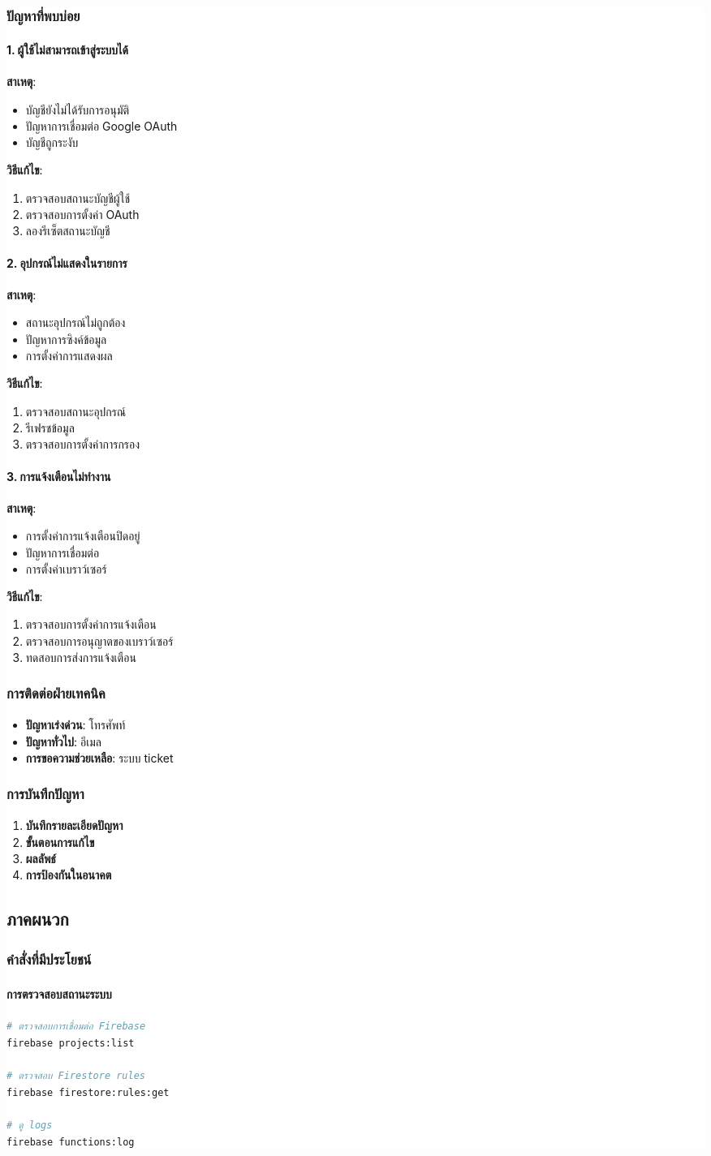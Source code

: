 ### ปัญหาที่พบบ่อย

#### 1. ผู้ใช้ไม่สามารถเข้าสู่ระบบได้
**สาเหตุ**:
- บัญชียังไม่ได้รับการอนุมัติ
- ปัญหาการเชื่อมต่อ Google OAuth
- บัญชีถูกระงับ

**วิธีแก้ไข**:
1. ตรวจสอบสถานะบัญชีผู้ใช้
2. ตรวจสอบการตั้งค่า OAuth
3. ลองรีเซ็ตสถานะบัญชี

#### 2. อุปกรณ์ไม่แสดงในรายการ
**สาเหตุ**:
- สถานะอุปกรณ์ไม่ถูกต้อง
- ปัญหาการซิงค์ข้อมูล
- การตั้งค่าการแสดงผล

**วิธีแก้ไข**:
1. ตรวจสอบสถานะอุปกรณ์
2. รีเฟรชข้อมูล
3. ตรวจสอบการตั้งค่าการกรอง

#### 3. การแจ้งเตือนไม่ทำงาน
**สาเหตุ**:
- การตั้งค่าการแจ้งเตือนปิดอยู่
- ปัญหาการเชื่อมต่อ
- การตั้งค่าเบราว์เซอร์

**วิธีแก้ไข**:
1. ตรวจสอบการตั้งค่าการแจ้งเตือน
2. ตรวจสอบการอนุญาตของเบราว์เซอร์
3. ทดสอบการส่งการแจ้งเตือน

### การติดต่อฝ่ายเทคนิค
- **ปัญหาเร่งด่วน**: โทรศัพท์
- **ปัญหาทั่วไป**: อีเมล
- **การขอความช่วยเหลือ**: ระบบ ticket

### การบันทึกปัญหา
1. **บันทึกรายละเอียดปัญหา**
2. **ขั้นตอนการแก้ไข**
3. **ผลลัพธ์**
4. **การป้องกันในอนาคต**

## ภาคผนวก

### คำสั่งที่มีประโยชน์

#### การตรวจสอบสถานะระบบ
```bash
# ตรวจสอบการเชื่อมต่อ Firebase
firebase projects:list

# ตรวจสอบ Firestore rules
firebase firestore:rules:get

# ดู logs
firebase functions:log
```
